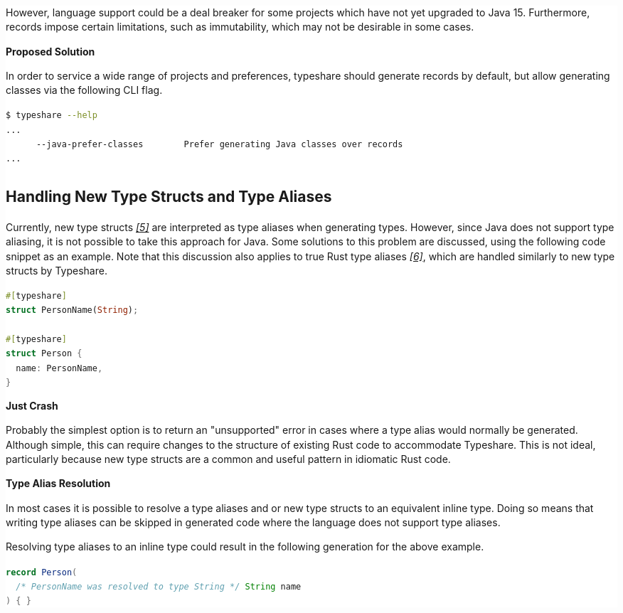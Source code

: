 However, language support could be a deal breaker for some projects which have not yet upgraded to Java 15. Furthermore, records impose certain limitations, such as immutability, which may not be desirable in some cases.

**Proposed Solution**

In order to service a wide range of projects and preferences, typeshare should generate records by default, but allow generating classes via the following CLI flag.

```sh
$ typeshare --help
...
      --java-prefer-classes        Prefer generating Java classes over records
...
```

## Handling New Type Structs and Type Aliases

Currently, new type structs _[[5]](https://doc.rust-lang.org/rust-by-example/generics/new_types.html)_ are interpreted as type aliases when generating types. However, since Java does not support type aliasing, it is not possible to take this approach for Java. Some solutions to this problem are discussed, using the following code snippet as an example. Note that this discussion also applies to true Rust type aliases _[[6]](https://doc.rust-lang.org/reference/items/type-aliases.html)_, which are handled similarly to new type structs by Typeshare.

```rust
#[typeshare]
struct PersonName(String);

#[typeshare]
struct Person {
  name: PersonName,
}
```

**Just Crash**

Probably the simplest option is to return an "unsupported" error in cases where a type alias would normally be generated. Although simple, this can require changes to the structure of existing Rust code to accommodate Typeshare. This is not ideal, particularly because new type structs are a common and useful pattern in idiomatic Rust code.

**Type Alias Resolution**

In most cases it is possible to resolve a type aliases and or new type structs to an equivalent inline type. Doing so means that writing type aliases can be skipped in generated code where the language does not support type aliases.

Resolving type aliases to an inline type could result in the following generation for the above example.

```java
record Person(
  /* PersonName was resolved to type String */ String name
) { }
```
